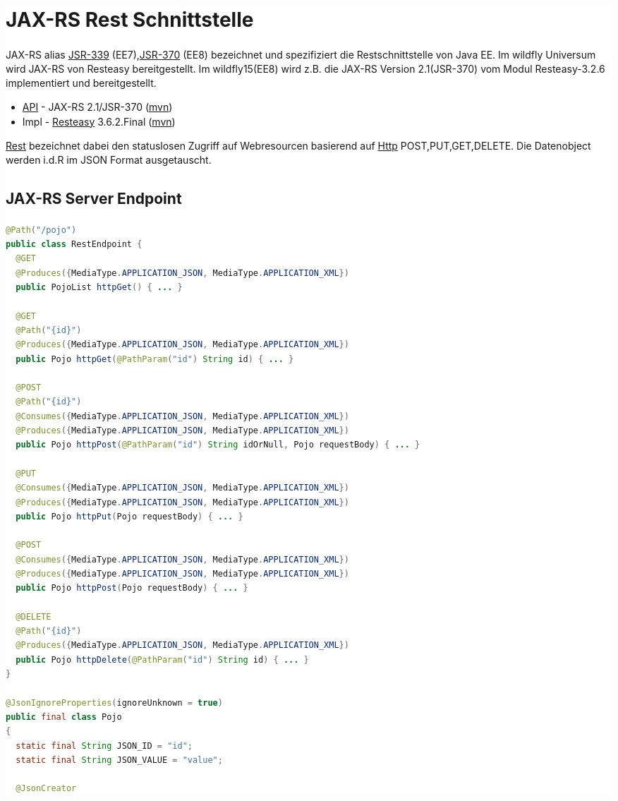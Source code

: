 # JAX-RS Rest Schnittstelle

JAX-RS alias [JSR-339](https://jcp.org/en/jsr/detail?id=339) (EE7),[JSR-370](https://jcp.org/en/jsr/detail?id=370) (EE8) bezeichnet und spezifiziert die Restschnittstelle von Java EE.
Im wildfly Universum wird JAX-RS von Resteasy bereitgestellt. Im wildfly15(EE8) wird z.B. die JAX-RS Version 2.1(JSR-370) 
vom Modul Resteasy-3.2.6 implementiert und bereitgestellt.

* [API](https://docs.oracle.com/javaee/7/api/javax/ws/rs/package-tree.html) - JAX-RS 2.1/JSR-370 ([mvn](https://mvnrepository.com/artifact/org.jboss.spec.javax.ws.rs/jboss-jaxrs-api_2.1_spec/2.0.1.Final)) 
* Impl - [Resteasy](https://resteasy.github.io/) 3.6.2.Final ([mvn](https://mvnrepository.com/artifact/org.jboss.resteasy/resteasy-jaxrs/3.6.2.Final)) 

[Rest](https://docs.microsoft.com/de-de/azure/architecture/best-practices/api-design) bezeichnet dabei den statuslosen 
Zugriff auf Webresourcen basierend auf [Http](https://tools.ietf.org/html/rfc2616) POST,PUT,GET,DELETE. 
Die Datenobject werden i.d.R im JSON Format ausgetauscht. 

## JAX-RS Server Endpoint 

```java
@Path("/pojo")
public class RestEndpoint {
  @GET
  @Produces({MediaType.APPLICATION_JSON, MediaType.APPLICATION_XML})
  public PojoList httpGet() { ... }

  @GET
  @Path("{id}")
  @Produces({MediaType.APPLICATION_JSON, MediaType.APPLICATION_XML})
  public Pojo httpGet(@PathParam("id") String id) { ... }

  @POST
  @Path("{id}")
  @Consumes({MediaType.APPLICATION_JSON, MediaType.APPLICATION_XML})
  @Produces({MediaType.APPLICATION_JSON, MediaType.APPLICATION_XML})
  public Pojo httpPost(@PathParam("id") String idOrNull, Pojo requestBody) { ... }

  @PUT
  @Consumes({MediaType.APPLICATION_JSON, MediaType.APPLICATION_XML})
  @Produces({MediaType.APPLICATION_JSON, MediaType.APPLICATION_XML})
  public Pojo httpPut(Pojo requestBody) { ... }

  @POST
  @Consumes({MediaType.APPLICATION_JSON, MediaType.APPLICATION_XML})
  @Produces({MediaType.APPLICATION_JSON, MediaType.APPLICATION_XML})
  public Pojo httpPost(Pojo requestBody) { ... }

  @DELETE
  @Path("{id}")
  @Produces({MediaType.APPLICATION_JSON, MediaType.APPLICATION_XML})
  public Pojo httpDelete(@PathParam("id") String id) { ... }
}

@JsonIgnoreProperties(ignoreUnknown = true)
public final class Pojo
{
  static final String JSON_ID = "id";
  static final String JSON_VALUE = "value";

  @JsonCreator
```